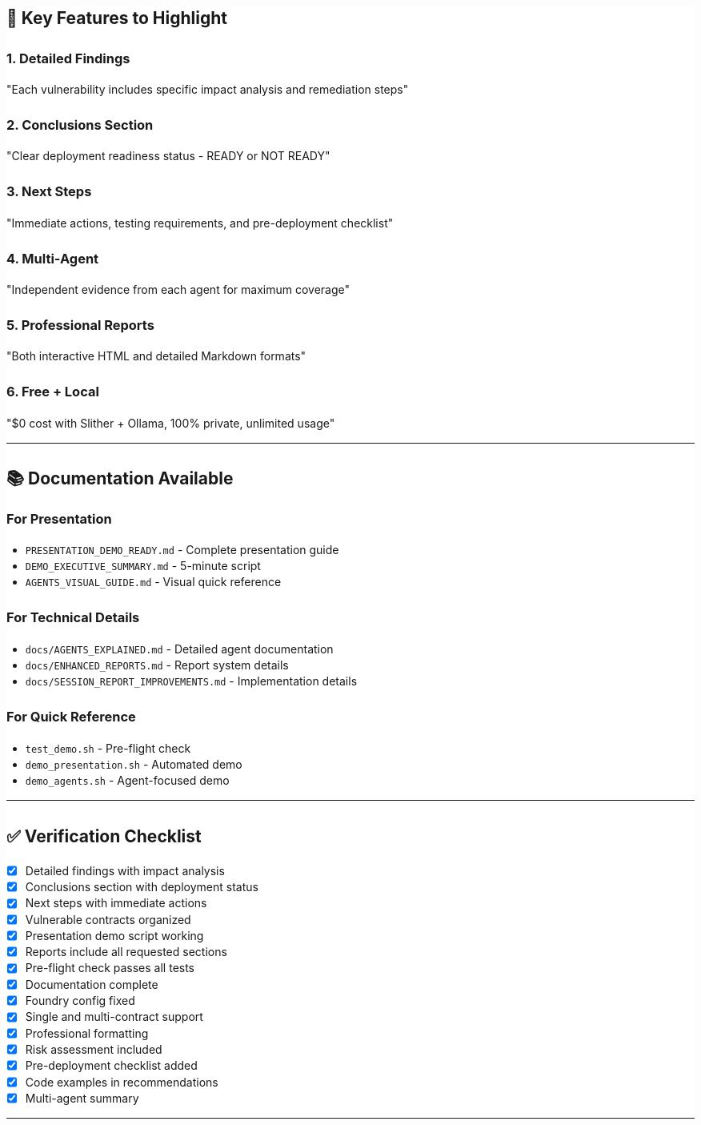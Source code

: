 ## 🎯 Key Features to Highlight

### 1. Detailed Findings
"Each vulnerability includes specific impact analysis and remediation steps"

### 2. Conclusions Section
"Clear deployment readiness status - READY or NOT READY"

### 3. Next Steps
"Immediate actions, testing requirements, and pre-deployment checklist"

### 4. Multi-Agent
"Independent evidence from each agent for maximum coverage"

### 5. Professional Reports
"Both interactive HTML and detailed Markdown formats"

### 6. Free + Local
"$0 cost with Slither + Ollama, 100% private, unlimited usage"

---

## 📚 Documentation Available

### For Presentation
- `PRESENTATION_DEMO_READY.md` - Complete presentation guide
- `DEMO_EXECUTIVE_SUMMARY.md` - 5-minute script
- `AGENTS_VISUAL_GUIDE.md` - Visual quick reference

### For Technical Details
- `docs/AGENTS_EXPLAINED.md` - Detailed agent documentation
- `docs/ENHANCED_REPORTS.md` - Report system details
- `docs/SESSION_REPORT_IMPROVEMENTS.md` - Implementation details

### For Quick Reference
- `test_demo.sh` - Pre-flight check
- `demo_presentation.sh` - Automated demo
- `demo_agents.sh` - Agent-focused demo

---

## ✅ Verification Checklist

- [x] Detailed findings with impact analysis
- [x] Conclusions section with deployment status
- [x] Next steps with immediate actions
- [x] Vulnerable contracts organized
- [x] Presentation demo script working
- [x] Reports include all requested sections
- [x] Pre-flight check passes all tests
- [x] Documentation complete
- [x] Foundry config fixed
- [x] Single and multi-contract support
- [x] Professional formatting
- [x] Risk assessment included
- [x] Pre-deployment checklist added
- [x] Code examples in recommendations
- [x] Multi-agent summary

---